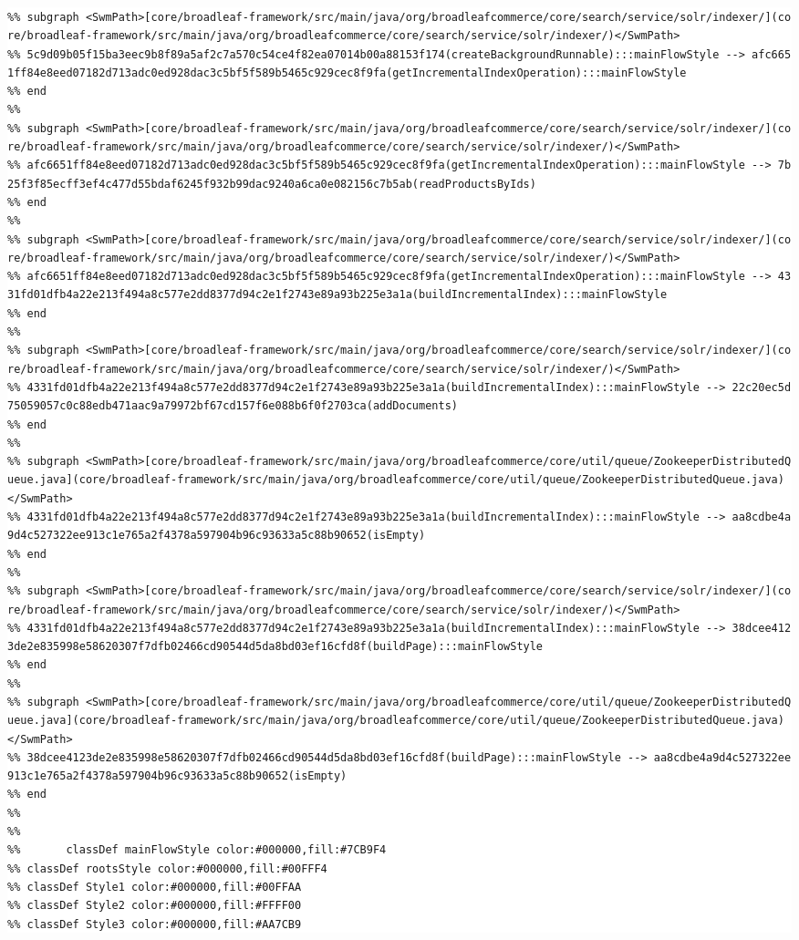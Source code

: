```mermaid
%% subgraph <SwmPath>[core/broadleaf-framework/src/main/java/org/broadleafcommerce/core/search/service/solr/indexer/](core/broadleaf-framework/src/main/java/org/broadleafcommerce/core/search/service/solr/indexer/)</SwmPath>
%% 5c9d09b05f15ba3eec9b8f89a5af2c7a570c54ce4f82ea07014b00a88153f174(createBackgroundRunnable):::mainFlowStyle --> afc6651ff84e8eed07182d713adc0ed928dac3c5bf5f589b5465c929cec8f9fa(getIncrementalIndexOperation):::mainFlowStyle
%% end
%% 
%% subgraph <SwmPath>[core/broadleaf-framework/src/main/java/org/broadleafcommerce/core/search/service/solr/indexer/](core/broadleaf-framework/src/main/java/org/broadleafcommerce/core/search/service/solr/indexer/)</SwmPath>
%% afc6651ff84e8eed07182d713adc0ed928dac3c5bf5f589b5465c929cec8f9fa(getIncrementalIndexOperation):::mainFlowStyle --> 7b25f3f85ecff3ef4c477d55bdaf6245f932b99dac9240a6ca0e082156c7b5ab(readProductsByIds)
%% end
%% 
%% subgraph <SwmPath>[core/broadleaf-framework/src/main/java/org/broadleafcommerce/core/search/service/solr/indexer/](core/broadleaf-framework/src/main/java/org/broadleafcommerce/core/search/service/solr/indexer/)</SwmPath>
%% afc6651ff84e8eed07182d713adc0ed928dac3c5bf5f589b5465c929cec8f9fa(getIncrementalIndexOperation):::mainFlowStyle --> 4331fd01dfb4a22e213f494a8c577e2dd8377d94c2e1f2743e89a93b225e3a1a(buildIncrementalIndex):::mainFlowStyle
%% end
%% 
%% subgraph <SwmPath>[core/broadleaf-framework/src/main/java/org/broadleafcommerce/core/search/service/solr/indexer/](core/broadleaf-framework/src/main/java/org/broadleafcommerce/core/search/service/solr/indexer/)</SwmPath>
%% 4331fd01dfb4a22e213f494a8c577e2dd8377d94c2e1f2743e89a93b225e3a1a(buildIncrementalIndex):::mainFlowStyle --> 22c20ec5d75059057c0c88edb471aac9a79972bf67cd157f6e088b6f0f2703ca(addDocuments)
%% end
%% 
%% subgraph <SwmPath>[core/broadleaf-framework/src/main/java/org/broadleafcommerce/core/util/queue/ZookeeperDistributedQueue.java](core/broadleaf-framework/src/main/java/org/broadleafcommerce/core/util/queue/ZookeeperDistributedQueue.java)</SwmPath>
%% 4331fd01dfb4a22e213f494a8c577e2dd8377d94c2e1f2743e89a93b225e3a1a(buildIncrementalIndex):::mainFlowStyle --> aa8cdbe4a9d4c527322ee913c1e765a2f4378a597904b96c93633a5c88b90652(isEmpty)
%% end
%% 
%% subgraph <SwmPath>[core/broadleaf-framework/src/main/java/org/broadleafcommerce/core/search/service/solr/indexer/](core/broadleaf-framework/src/main/java/org/broadleafcommerce/core/search/service/solr/indexer/)</SwmPath>
%% 4331fd01dfb4a22e213f494a8c577e2dd8377d94c2e1f2743e89a93b225e3a1a(buildIncrementalIndex):::mainFlowStyle --> 38dcee4123de2e835998e58620307f7dfb02466cd90544d5da8bd03ef16cfd8f(buildPage):::mainFlowStyle
%% end
%% 
%% subgraph <SwmPath>[core/broadleaf-framework/src/main/java/org/broadleafcommerce/core/util/queue/ZookeeperDistributedQueue.java](core/broadleaf-framework/src/main/java/org/broadleafcommerce/core/util/queue/ZookeeperDistributedQueue.java)</SwmPath>
%% 38dcee4123de2e835998e58620307f7dfb02466cd90544d5da8bd03ef16cfd8f(buildPage):::mainFlowStyle --> aa8cdbe4a9d4c527322ee913c1e765a2f4378a597904b96c93633a5c88b90652(isEmpty)
%% end
%% 
%% 
%%       classDef mainFlowStyle color:#000000,fill:#7CB9F4
%% classDef rootsStyle color:#000000,fill:#00FFF4
%% classDef Style1 color:#000000,fill:#00FFAA
%% classDef Style2 color:#000000,fill:#FFFF00
%% classDef Style3 color:#000000,fill:#AA7CB9
```
